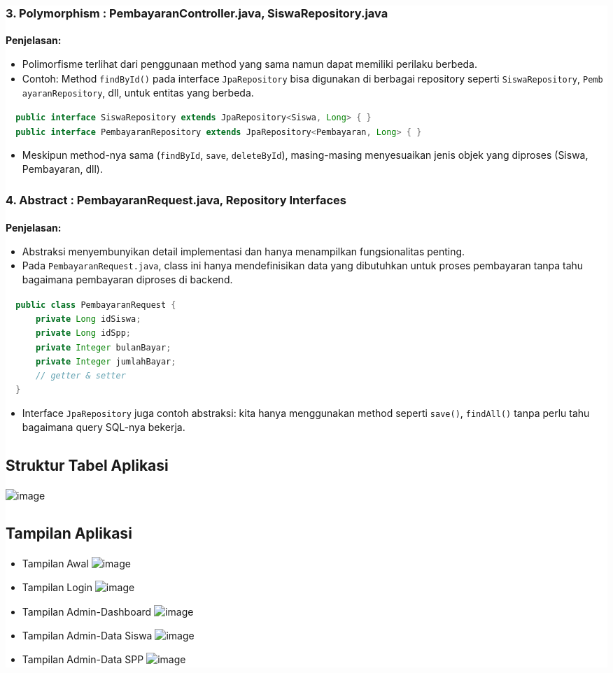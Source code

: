 ### 3. Polymorphism : PembayaranController.java, SiswaRepository.java
**Penjelasan:**  
- Polimorfisme terlihat dari penggunaan method yang sama namun dapat memiliki perilaku berbeda.
- Contoh: Method `findById()` pada interface `JpaRepository` bisa digunakan di berbagai repository seperti `SiswaRepository`, `PembayaranRepository`, dll, untuk entitas yang berbeda.
```java
  public interface SiswaRepository extends JpaRepository<Siswa, Long> { }
  public interface PembayaranRepository extends JpaRepository<Pembayaran, Long> { }
```
- Meskipun method-nya sama (`findById`, `save`, `deleteById`), masing-masing menyesuaikan jenis objek yang diproses (Siswa, Pembayaran, dll).

### 4. Abstract : PembayaranRequest.java, Repository Interfaces
**Penjelasan:**  
- Abstraksi menyembunyikan detail implementasi dan hanya menampilkan fungsionalitas penting.  
- Pada `PembayaranRequest.java`, class ini hanya mendefinisikan data yang dibutuhkan untuk proses pembayaran tanpa tahu bagaimana pembayaran diproses di backend.
```java
  public class PembayaranRequest {
      private Long idSiswa;
      private Long idSpp;
      private Integer bulanBayar;
      private Integer jumlahBayar;
      // getter & setter
  }
```
- Interface `JpaRepository` juga contoh abstraksi: kita hanya menggunakan method seperti `save()`, `findAll()` tanpa perlu tahu bagaimana query SQL-nya bekerja.

## Struktur Tabel Aplikasi 
<img width="872" height="451" alt="image" src="https://github.com/user-attachments/assets/1507a701-6f5e-4479-af4c-52c5994f7fe9" />

## Tampilan Aplikasi  

- Tampilan Awal
  <img width="899" height="641" alt="image" src="https://github.com/user-attachments/assets/08404446-97ca-4c10-b91f-287554b3201f" />

- Tampilan Login
  <img width="893" height="640" alt="image" src="https://github.com/user-attachments/assets/87e8a06c-02ae-49b4-a934-9d5021fe5583" />

- Tampilan Admin-Dashboard
  <img width="893" height="637" alt="image" src="https://github.com/user-attachments/assets/9c2fd3bc-b8a7-4ebc-9ce8-5b2567137e0b" />

- Tampilan Admin-Data Siswa
  <img width="898" height="642" alt="image" src="https://github.com/user-attachments/assets/82cef3a9-4c66-4a13-86a6-2f4c367aaf82" />

- Tampilan Admin-Data SPP
  <img width="898" height="637" alt="image" src="https://github.com/user-attachments/assets/7198649b-61dc-494b-9ef9-c6288d999495" />
